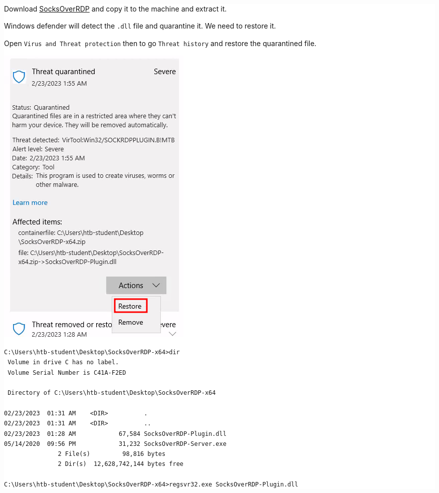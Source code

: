 Download [SocksOverRDP](https://github.com/nccgroup/SocksOverRDP/releases) and copy it to the machine and extract it. 

Windows defender will detect the `.dll` file and quarantine it. We need to restore it.

Open `Virus and Threat protection` then to go `Threat history` and restore the quarantined file.

![](./attachments/Pasted%20image%2020230223110547.png)

```
C:\Users\htb-student\Desktop\SocksOverRDP-x64>dir
 Volume in drive C has no label.
 Volume Serial Number is C41A-F2ED

 Directory of C:\Users\htb-student\Desktop\SocksOverRDP-x64

02/23/2023  01:31 AM    <DIR>          .
02/23/2023  01:31 AM    <DIR>          ..
02/23/2023  01:28 AM            67,584 SocksOverRDP-Plugin.dll
05/14/2020  09:56 PM            31,232 SocksOverRDP-Server.exe
               2 File(s)         98,816 bytes
               2 Dir(s)  12,628,742,144 bytes free

C:\Users\htb-student\Desktop\SocksOverRDP-x64>regsvr32.exe SocksOverRDP-Plugin.dll
```
